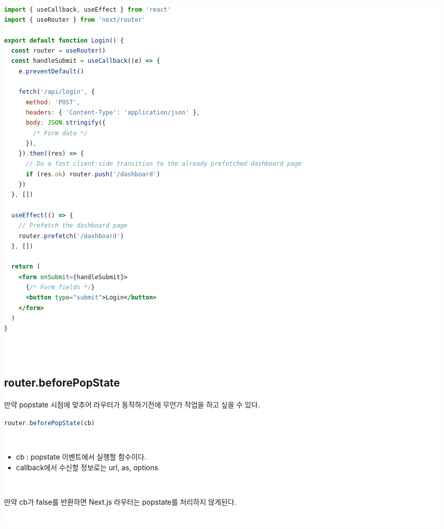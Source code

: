 ```jsx
import { useCallback, useEffect } from 'react'
import { useRouter } from 'next/router'

export default function Login() {
  const router = useRouter()
  const handleSubmit = useCallback((e) => {
    e.preventDefault()

    fetch('/api/login', {
      method: 'POST',
      headers: { 'Content-Type': 'application/json' },
      body: JSON.stringify({
        /* Form data */
      }),
    }).then((res) => {
      // Do a fast client-side transition to the already prefetched dashboard page
      if (res.ok) router.push('/dashboard')
    })
  }, [])

  useEffect(() => {
    // Prefetch the dashboard page
    router.prefetch('/dashboard')
  }, [])

  return (
    <form onSubmit={handleSubmit}>
      {/* Form fields */}
      <button type="submit">Login</button>
    </form>
  )
}
```

<br /><br />

## router.beforePopState

만약 popstate 시점에 맞추어 라우터가 동작하기전에 무언가 작업을 하고 싶을 수 있다. <br />

```jsx
router.beforePopState(cb)
```

<br />

- cb : popstate 이벤트에서 실행할 함수이다.
- callback에서 수신할 정보로는 url, as, options

<br />

만약 cb가 false를 반환하면 Next.js 라우터는 popstate를 처리하지 않게된다. <br />

<br />

